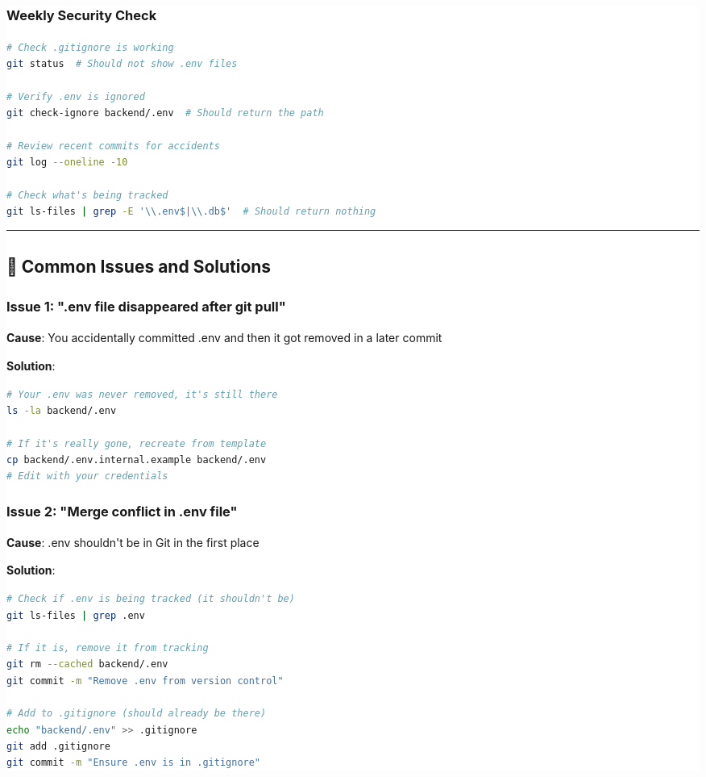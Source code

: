 ### **Weekly Security Check**

```bash
# Check .gitignore is working
git status  # Should not show .env files

# Verify .env is ignored
git check-ignore backend/.env  # Should return the path

# Review recent commits for accidents
git log --oneline -10

# Check what's being tracked
git ls-files | grep -E '\\.env$|\\.db$'  # Should return nothing
```

---

## 🐛 Common Issues and Solutions

### **Issue 1: ".env file disappeared after git pull"**

**Cause**: You accidentally committed .env and then it got removed in a later commit

**Solution**:
```bash
# Your .env was never removed, it's still there
ls -la backend/.env

# If it's really gone, recreate from template
cp backend/.env.internal.example backend/.env
# Edit with your credentials
```

### **Issue 2: "Merge conflict in .env file"**

**Cause**: .env shouldn't be in Git in the first place

**Solution**:
```bash
# Check if .env is being tracked (it shouldn't be)
git ls-files | grep .env

# If it is, remove it from tracking
git rm --cached backend/.env
git commit -m "Remove .env from version control"

# Add to .gitignore (should already be there)
echo "backend/.env" >> .gitignore
git add .gitignore
git commit -m "Ensure .env is in .gitignore"
```
